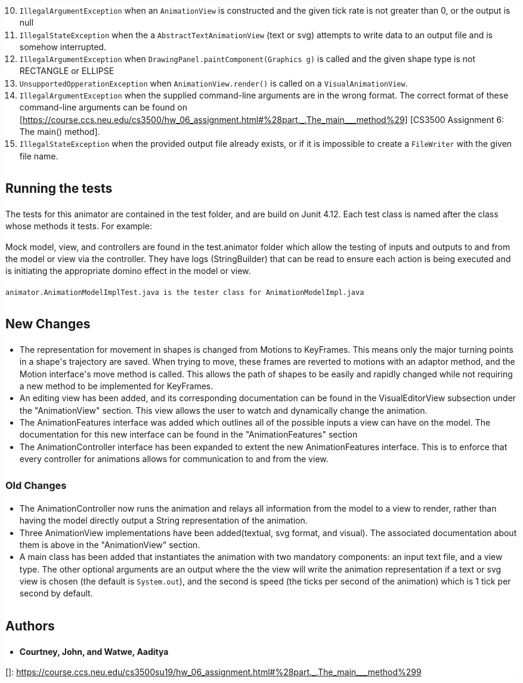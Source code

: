 10. `IllegalArgumentException` when an `AnimationView` is constructed and the given tick rate is not
greater than 0, or the output is null
11. `IllegalStateException` when the a `AbstractTextAnimationView` (text or svg) attempts to write
data to an output file and is somehow interrupted.
12. `IllegalArgumentException` when `DrawingPanel.paintComponent(Graphics g)` is called and the
given shape type is not RECTANGLE or ELLIPSE
13. `UnsupportedOpperationException` when `AnimationView.render()` is called on a 
`VisualAnimationView`.
14. `IllegalArgumentException` when the supplied command-line arguments are in the wrong format. 
The correct format of these command-line arguments can be found on 
[https://course.ccs.neu.edu/cs3500/hw_06_assignment.html#%28part._.The_main___method%29]
[CS3500 Assignment 6: The main() method].
15. `IllegalStateException` when the provided output file already exists, or if it is impossible to
create a `FileWriter` with the given file name.

## Running the tests
The tests for this animator are contained in the test folder, and are build on Junit 4.12. Each
test class is named after the class whose methods it tests. For example:

Mock model, view, and controllers are found in the test.animator folder which allow the testing of
inputs and outputs to and from the model or view via the controller. They have logs (StringBuilder)
that can be read to ensure each action is being executed and is initiating the appropriate domino 
effect in the model or view.
```
animator.AnimationModelImplTest.java is the tester class for AnimationModelImpl.java
```

## New Changes
- The representation for movement in shapes is changed from Motions to KeyFrames. This means only
the major turning points in a shape's trajectory are saved. When trying to move, these frames are
reverted to motions with an adaptor method, and the Motion interface's move method is called. This
allows the path of shapes to be easily and rapidly changed while not requiring a new method to be
implemented for KeyFrames.
- An editing view has been added, and its corresponding documentation can be found in the 
VisualEditorView subsection under the "AnimationView" section. This view allows the user to watch
and dynamically change the animation.
- The AnimationFeatures interface was added which outlines all of the possible inputs a view can
have on the model. The documentation for this new interface can be found in the 
"AnimationFeatures" section
- The AnimationController interface has been expanded to extent the new AnimationFeatures 
interface. This is to enforce that every controller for animations allows for communication to and
from the view. 

### Old Changes
- The AnimationController now runs the animation and relays all information from the model to a
view to render, rather than having the model directly output a String representation of the 
animation.
- Three AnimationView implementations have been added(textual, svg format, and visual). The
associated documentation about them is above in the "AnimationView" section.
- A main class has been added that instantiates the animation with two mandatory components: an
input text file, and a view type. The other optional arguments are an output where the the view
will write the animation representation if a text or svg view is chosen (the default is 
`System.out`), and the second is speed (the ticks per second of the animation) which is 1 tick per
second by default.

## Authors
* **Courtney, John, and Watwe, Aaditya**

[]: https://course.ccs.neu.edu/cs3500su19/hw_06_assignment.html#%28part._.The_main___method%299
